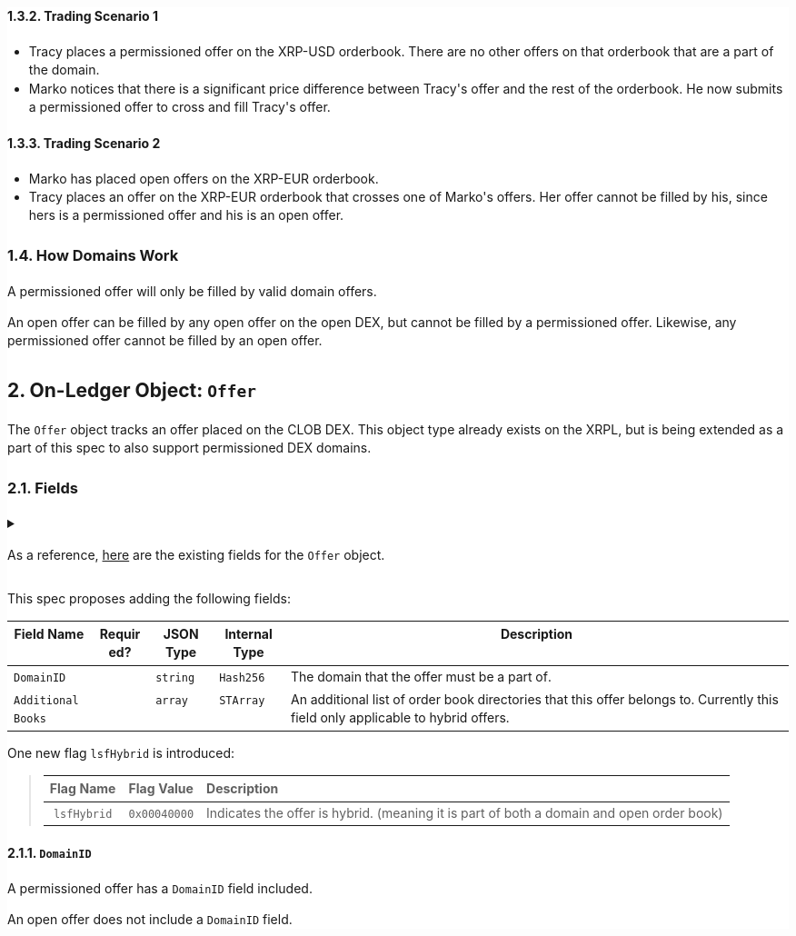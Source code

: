 #### 1.3.2. Trading Scenario 1

- Tracy places a permissioned offer on the XRP-USD orderbook. There are no other offers on that orderbook that are a part of the domain.
- Marko notices that there is a significant price difference between Tracy's offer and the rest of the orderbook. He now submits a permissioned offer to cross and fill Tracy's offer.

#### 1.3.3. Trading Scenario 2

- Marko has placed open offers on the XRP-EUR orderbook.
- Tracy places an offer on the XRP-EUR orderbook that crosses one of Marko's offers. Her offer cannot be filled by his, since hers is a permissioned offer and his is an open offer.

### 1.4. How Domains Work

A permissioned offer will only be filled by valid domain offers.

An open offer can be filled by any open offer on the open DEX, but cannot be filled by a permissioned offer. Likewise, any permissioned offer cannot be filled by an open offer.

## 2. On-Ledger Object: `Offer`

The `Offer` object tracks an offer placed on the CLOB DEX. This object type already exists on the XRPL, but is being extended as a part of this spec to also support permissioned DEX domains.

### 2.1. Fields

<details><summary>

As a reference, [here](https://xrpl.org/docs/references/protocol/ledger-data/ledger-entry-types/offer) are the existing fields for the `Offer` object.

</summary></details>

This spec proposes adding the following fields:

| Field Name        | Required? | JSON Type | Internal Type | Description                                                                                                                     |
| ----------------- | --------- | --------- | ------------- | ------------------------------------------------------------------------------------------------------------------------------- |
| `DomainID`        |           | `string`  | `Hash256`     | The domain that the offer must be a part of.                                                                                    |
| `AdditionalBooks` |           | `array`   | `STArray`     | An additional list of order book directories that this offer belongs to. Currently this field only applicable to hybrid offers. |

One new flag `lsfHybrid` is introduced:

> |  Flag Name  |  Flag Value  | Description                                                                              |
> | :---------: | :----------: | :--------------------------------------------------------------------------------------- |
> | `lsfHybrid` | `0x00040000` | Indicates the offer is hybrid. (meaning it is part of both a domain and open order book) |

#### 2.1.1. `DomainID`

A permissioned offer has a `DomainID` field included.

An open offer does not include a `DomainID` field.

